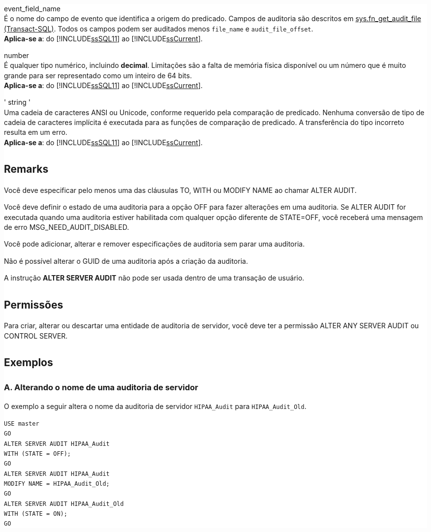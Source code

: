  event_field_name  
 É o nome do campo de evento que identifica a origem do predicado. Campos de auditoria são descritos em [sys.fn_get_audit_file &#40;Transact-SQL&#41;](../../relational-databases/system-functions/sys-fn-get-audit-file-transact-sql.md). Todos os campos podem ser auditados menos `file_name` e `audit_file_offset`.  
 **Aplica-se a**: do [!INCLUDE[ssSQL11](../../includes/sssql11-md.md)] ao [!INCLUDE[ssCurrent](../../includes/sscurrent-md.md)].  
  
 number  
 É qualquer tipo numérico, incluindo **decimal**. Limitações são a falta de memória física disponível ou um número que é muito grande para ser representado como um inteiro de 64 bits.  
 **Aplica-se a**: do [!INCLUDE[ssSQL11](../../includes/sssql11-md.md)] ao [!INCLUDE[ssCurrent](../../includes/sscurrent-md.md)].  
  
 ' string '  
 Uma cadeia de caracteres ANSI ou Unicode, conforme requerido pela comparação de predicado. Nenhuma conversão de tipo de cadeia de caracteres implícita é executada para as funções de comparação de predicado. A transferência do tipo incorreto resulta em um erro.  
 **Aplica-se a**: do [!INCLUDE[ssSQL11](../../includes/sssql11-md.md)] ao [!INCLUDE[ssCurrent](../../includes/sscurrent-md.md)].  
  
## <a name="remarks"></a>Remarks  
 Você deve especificar pelo menos uma das cláusulas TO, WITH ou MODIFY NAME ao chamar ALTER AUDIT.  
  
 Você deve definir o estado de uma auditoria para a opção OFF para fazer alterações em uma auditoria. Se ALTER AUDIT for executada quando uma auditoria estiver habilitada com qualquer opção diferente de STATE=OFF, você receberá uma mensagem de erro MSG_NEED_AUDIT_DISABLED.  
  
 Você pode adicionar, alterar e remover especificações de auditoria sem parar uma auditoria.  
  
 Não é possível alterar o GUID de uma auditoria após a criação da auditoria.  
 
 A instrução **ALTER SERVER AUDIT** não pode ser usada dentro de uma transação de usuário.
 
## <a name="permissions"></a>Permissões  
 Para criar, alterar ou descartar uma entidade de auditoria de servidor, você deve ter a permissão ALTER ANY SERVER AUDIT ou CONTROL SERVER.  
  
## <a name="examples"></a>Exemplos  
  
### <a name="a-changing-a-server-audit-name"></a>A. Alterando o nome de uma auditoria de servidor  
 O exemplo a seguir altera o nome da auditoria de servidor `HIPAA_Audit` para `HIPAA_Audit_Old`.  
  
```  
USE master  
GO  
ALTER SERVER AUDIT HIPAA_Audit  
WITH (STATE = OFF);  
GO  
ALTER SERVER AUDIT HIPAA_Audit  
MODIFY NAME = HIPAA_Audit_Old;  
GO  
ALTER SERVER AUDIT HIPAA_Audit_Old  
WITH (STATE = ON);  
GO  
```  
  